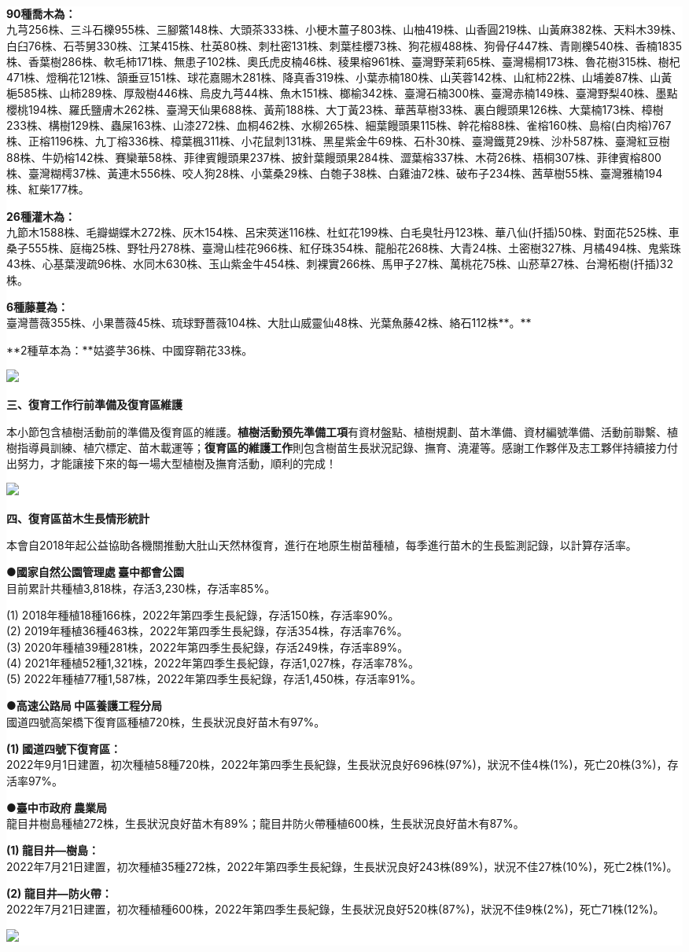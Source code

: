 **90種喬木為：**  
九芎256株、三斗石櫟955株、三腳鱉148株、大頭茶333株、小梗木薑子803株、山柚419株、山香圓219株、山黃麻382株、天料木39株、白臼76株、石苓舅330株、江某415株、杜英80株、刺杜密131株、刺葉桂櫻73株、狗花椒488株、狗骨仔447株、青剛櫟540株、香楠1835株、香葉樹286株、軟毛柿171株、無患子102株、奧氏虎皮楠46株、稜果榕961株、臺灣野茉莉65株、臺灣楊桐173株、魯花樹315株、樹杞471株、燈稱花121株、頷垂豆151株、球花嘉賜木281株、降真香319株、小葉赤楠180株、山芙蓉142株、山紅柿22株、山埔姜87株、山黃梔585株、山柿289株、厚殼樹446株、烏皮九芎44株、魚木151株、榔榆342株、臺灣石楠300株、臺灣赤楠149株、臺灣野梨40株、墨點櫻桃194株、羅氏鹽膚木262株、臺灣天仙果688株、黃荊188株、大丁黃23株、華茜草樹33株、裏白饅頭果126株、大葉楠173株、樟樹233株、構樹129株、蟲屎163株、山漆272株、血桐462株、水柳265株、細葉饅頭果115株、幹花榕88株、雀榕160株、島榕(白肉榕)767株、正榕1196株、九丁榕336株、樟葉楓311株、小花鼠刺131株、黑星紫金牛69株、石朴30株、臺灣鐵莧29株、沙朴587株、臺灣紅豆樹88株、牛奶榕142株、賽欒華58株、菲律賓饅頭果237株、披針葉饅頭果284株、澀葉榕337株、木荷26株、梧桐307株、菲律賓榕800株、臺灣糊樗37株、黃連木556株、咬人狗28株、小葉桑29株、白匏子38株、白雞油72株、破布子234株、茜草樹55株、臺灣雅楠194株、紅柴177株。

**26種灌木為：**  
九節木1588株、毛瓣蝴蝶木272株、灰木154株、呂宋莢迷116株、杜虹花199株、白毛臭牡丹123株、華八仙(扦插)50株、對面花525株、車桑子555株、庭梅25株、野牡丹278株、臺灣山桂花966株、紅仔珠354株、龍船花268株、大青24株、土密樹327株、月橘494株、鬼紫珠43株、心基葉溲疏96株、水同木630株、玉山紫金牛454株、刺裸實266株、馬甲子27株、萬桃花75株、山菸草27株、台灣柘樹(扦插)32株。

**6種藤蔓為：**  
臺灣薔薇355株、小果薔薇45株、琉球野薔薇104株、大肚山威靈仙48株、光葉魚藤42株、絡石112株**。**

**2種草本為：**姑婆芋36株、中國穿鞘花33株。

![](https://www.reforestation.tw/wp-content/uploads/2023/02/2022第4季季報告大肚山_組圖03.jpg)

**三、復育工作行前準備及復育區維護**

本小節包含植樹活動前的準備及復育區的維護。**植樹活動預先準備工項**有資材盤點、植樹規劃、苗木準備、資材編號準備、活動前聯繫、植樹指導員訓練、植穴標定、苗木載運等；**復育區的維護工作**則包含樹苗生長狀況記錄、撫育、澆灌等。感謝工作夥伴及志工夥伴持續接力付出努力，才能讓接下來的每一場大型植樹及撫育活動，順利的完成！

![](https://www.reforestation.tw/wp-content/uploads/2023/02/2022第4季季報告大肚山_組圖09.jpg)

**四、復育區苗木生長情形統計**

本會自2018年起公益協助各機關推動大肚山天然林復育，進行在地原生樹苗種植，每季進行苗木的生長監測記錄，以計算存活率。

●**國家自然公園管理處 臺中都會公園**  
目前累計共種植3,818株，存活3,230株，存活率85%。

(1) 2018年種植18種166株，2022年第四季生長紀錄，存活150株，存活率90%。  
(2) 2019年種植36種463株，2022年第四季生長紀錄，存活354株，存活率76%。  
(3) 2020年種植39種281株，2022年第四季生長紀錄，存活249株，存活率89%。  
(4) 2021年種植52種1,321株，2022年第四季生長紀錄，存活1,027株，存活率78%。  
(5) 2022年種植77種1,587株，2022年第四季生長紀錄，存活1,450株，存活率91%。

●**高速公路局 中區養護工程分局**  
國道四號高架橋下復育區種植720株，生長狀況良好苗木有97%。

**(1) 國道四號下復育區：**  
2022年9月1日建置，初次種植58種720株，2022年第四季生長紀錄，生長狀況良好696株(97%)，狀況不佳4株(1%)，死亡20株(3%)，存活率97%。

●**臺中市政府 農業局**  
龍目井樹島種植272株，生長狀況良好苗木有89%；龍目井防火帶種植600株，生長狀況良好苗木有87%。

**(1) 龍目井—樹島：**  
2022年7月21日建置，初次種植35種272株，2022年第四季生長紀錄，生長狀況良好243株(89%)，狀況不佳27株(10%)，死亡2株(1%)。

**(2) 龍目井—防火帶：**  
2022年7月21日建置，初次種植種600株，2022年第四季生長紀錄，生長狀況良好520株(87%)，狀況不佳9株(2%)，死亡71株(12%)。

![](https://www.reforestation.tw/wp-content/uploads/2023/02/2022第4季季報告大肚山_組圖08.jpg)
